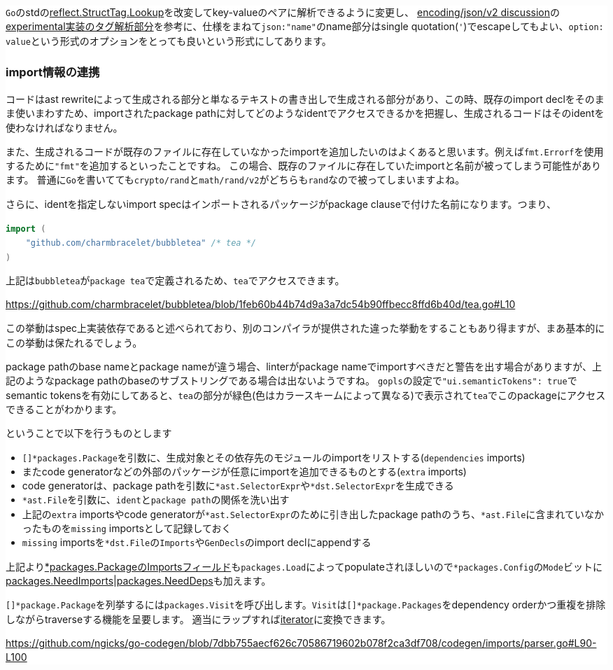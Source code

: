 `Go`のstdの[reflect.StructTag.Lookup](https://pkg.go.dev/reflect@go1.23.3#StructTag.Lookup)を改変してkey-valueのペアに解析できるように変更し、
[encoding/json/v2 discussion](https://github.com/golang/go/discussions/63397)の[experimental実装のタグ解析部分](https://github.com/go-json-experiment/json/blob/ebd3a8989ca1eadb7a68e02a93448ecbbab5900c/fields.go#L350)を参考に、仕様をまねて`json:"name"`のname部分はsingle quotation(`'`)でescapeしてもよい、`option:value`という形式のオプションをとっても良いという形式にしてあります。

### import情報の連携

コードはast rewriteによって生成される部分と単なるテキストの書き出しで生成される部分があり、この時、既存のimport declをそのまま使いまわすため、importされたpackage pathに対してどのようなidentでアクセスできるかを把握し、生成されるコードはそのidentを使わなければなりません。

また、生成されるコードが既存のファイルに存在していなかったimportを追加したいのはよくあると思います。例えば`fmt.Errorf`を使用するために`"fmt"`を追加するといったことですね。
この場合、既存のファイルに存在していたimportと名前が被ってしまう可能性があります。
普通に`Go`を書いてても`crypto/rand`と`math/rand/v2`がどちらも`rand`なので被ってしまいますよね。

さらに、identを指定しないimport specはインポートされるパッケージがpackage clauseで付けた名前になります。つまり、

```go
import (
    "github.com/charmbracelet/bubbletea" /* tea */
)
```

上記は`bubbletea`が`package tea`で定義されるため、`tea`でアクセスできます。

https://github.com/charmbracelet/bubbletea/blob/1feb60b44b74d9a3a7dc54b90ffbecc8ffd6b40d/tea.go#L10

この挙動はspec上実装依存であると述べられており、別のコンパイラが提供された違った挙動をすることもあり得ますが、まあ基本的にこの挙動は保たれるでしょう。

package pathのbase nameとpackage nameが違う場合、linterがpackage nameでimportすべきだと警告を出す場合がありますが、上記のようなpackage pathのbaseのサブストリングである場合は出ないようですね。
`gopls`の設定で`"ui.semanticTokens": true`でsemantic tokensを有効にしてあると、`tea`の部分が緑色(色はカラースキームによって異なる)で表示されて`tea`でこのpackageにアクセスできることがわかります。

ということで以下を行うものとします

- `[]*packages.Package`を引数に、生成対象とその依存先のモジュールのimportをリストする(`dependencies` imports)
- またcode generatorなどの外部のパッケージが任意にimportを追加できるものとする(`extra` imports)
- code generatorは、package pathを引数に`*ast.SelectorExpr`や`*dst.SelectorExpr`を生成できる
- `*ast.File`を引数に、`ident`と`package path`の関係を洗い出す
- 上記の`extra` importsやcode generatorが`*ast.SelectorExpr`のために引き出したpackage pathのうち、`*ast.File`に含まれていなかったものを`missing` importsとして記録しておく
- `missing` importsを`*dst.File`の`Imports`や`GenDecls`のimport declにappendする

上記より[\*packages.PackageのImportsフィールド](https://pkg.go.dev/golang.org/x/tools@v0.27.0/go/packages#Package.Imports)も`packages.Load`によってpopulateされほしいので`*packages.Config`の`Mode`ビットに[packages.NeedImports](https://pkg.go.dev/golang.org/x/tools@v0.27.0/go/packages#NeedImports)|[packages.NeedDeps](https://pkg.go.dev/golang.org/x/tools@v0.27.0/go/packages#NeedDeps)も加えます。

`[]*package.Package`を列挙するには`packages.Visit`を呼び出します。`Visit`は`[]*package.Packages`をdependency orderかつ重複を排除しながらtraverseする機能を呈要します。
適当にラップすれば[iterator](https://pkg.go.dev/iter)に変換できます。

https://github.com/ngicks/go-codegen/blob/7dbb755aecf626c70586719602b078f2ca3df708/codegen/imports/parser.go#L90-L100
